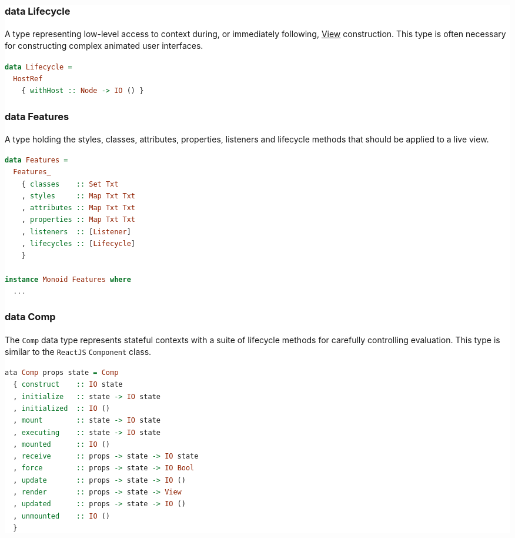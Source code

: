 ### data Lifecycle

A type representing low-level access to context during, or immediately following, [View](Pure.Data.View/data%20View) construction. This type is often necessary for constructing complex animated user interfaces.

```haskell
data Lifecycle =
  HostRef
    { withHost :: Node -> IO () }
```

### data Features

A type holding the styles, classes, attributes, properties, listeners and lifecycle methods that should be applied to a live view.

```haskell
data Features =
  Features_
    { classes    :: Set Txt
    , styles     :: Map Txt Txt
    , attributes :: Map Txt Txt
    , properties :: Map Txt Txt
    , listeners  :: [Listener]
    , lifecycles :: [Lifecycle]
    }

instance Monoid Features where
  ...
```

### data Comp

The `Comp` data type represents stateful contexts with a suite of lifecycle methods for carefully controlling evaluation. This type is similar to the `ReactJS` `Component` class.

```haskell
ata Comp props state = Comp
  { construct    :: IO state
  , initialize   :: state -> IO state
  , initialized  :: IO ()
  , mount        :: state -> IO state
  , executing    :: state -> IO state
  , mounted      :: IO ()
  , receive      :: props -> state -> IO state
  , force        :: props -> state -> IO Bool
  , update       :: props -> state -> IO ()
  , render       :: props -> state -> View
  , updated      :: props -> state -> IO ()
  , unmounted    :: IO ()
  }
```

